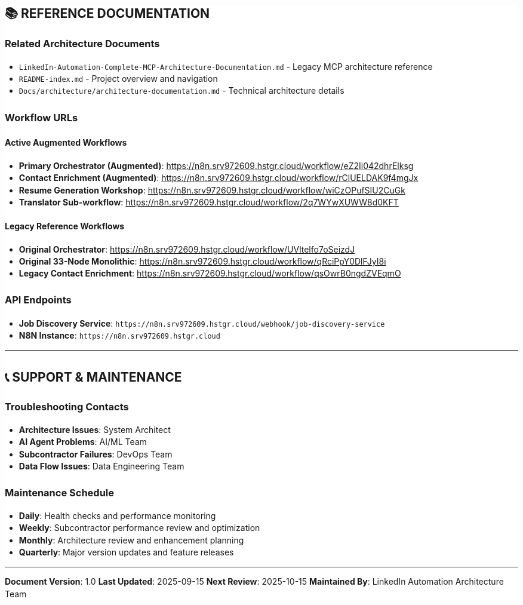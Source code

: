 
## **📚 REFERENCE DOCUMENTATION**

### **Related Architecture Documents**
- `LinkedIn-Automation-Complete-MCP-Architecture-Documentation.md` - Legacy MCP architecture reference
- `README-index.md` - Project overview and navigation
- `Docs/architecture/architecture-documentation.md` - Technical architecture details

### **Workflow URLs**

#### **Active Augmented Workflows**
- **Primary Orchestrator (Augmented)**: https://n8n.srv972609.hstgr.cloud/workflow/eZ2Ii042dhrElksg
- **Contact Enrichment (Augmented)**: https://n8n.srv972609.hstgr.cloud/workflow/rClUELDAK9f4mgJx
- **Resume Generation Workshop**: https://n8n.srv972609.hstgr.cloud/workflow/wiCzOPufSIU2CuGk
- **Translator Sub-workflow**: https://n8n.srv972609.hstgr.cloud/workflow/2q7WYwXUWW8d0KFT

#### **Legacy Reference Workflows**
- **Original Orchestrator**: https://n8n.srv972609.hstgr.cloud/workflow/UVltelfo7oSeizdJ
- **Original 33-Node Monolithic**: https://n8n.srv972609.hstgr.cloud/workflow/qRciPpY0DlFJyI8i
- **Legacy Contact Enrichment**: https://n8n.srv972609.hstgr.cloud/workflow/qsOwrB0ngdZVEqmO

### **API Endpoints**
- **Job Discovery Service**: `https://n8n.srv972609.hstgr.cloud/webhook/job-discovery-service`
- **N8N Instance**: `https://n8n.srv972609.hstgr.cloud`

---

## **📞 SUPPORT & MAINTENANCE**

### **Troubleshooting Contacts**
- **Architecture Issues**: System Architect
- **AI Agent Problems**: AI/ML Team
- **Subcontractor Failures**: DevOps Team
- **Data Flow Issues**: Data Engineering Team

### **Maintenance Schedule**
- **Daily**: Health checks and performance monitoring
- **Weekly**: Subcontractor performance review and optimization
- **Monthly**: Architecture review and enhancement planning
- **Quarterly**: Major version updates and feature releases

---

**Document Version**: 1.0
**Last Updated**: 2025-09-15
**Next Review**: 2025-10-15
**Maintained By**: LinkedIn Automation Architecture Team
